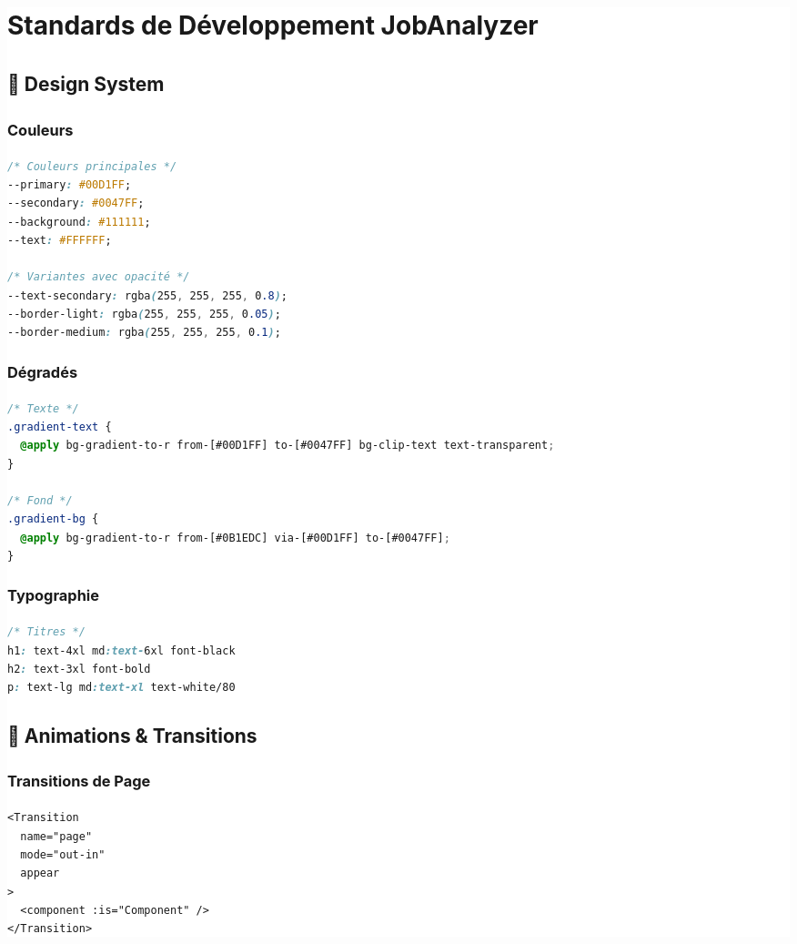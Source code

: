# Standards de Développement JobAnalyzer

## 🎨 Design System

### Couleurs
```css
/* Couleurs principales */
--primary: #00D1FF;
--secondary: #0047FF;
--background: #111111;
--text: #FFFFFF;

/* Variantes avec opacité */
--text-secondary: rgba(255, 255, 255, 0.8);
--border-light: rgba(255, 255, 255, 0.05);
--border-medium: rgba(255, 255, 255, 0.1);
```

### Dégradés
```css
/* Texte */
.gradient-text {
  @apply bg-gradient-to-r from-[#00D1FF] to-[#0047FF] bg-clip-text text-transparent;
}

/* Fond */
.gradient-bg {
  @apply bg-gradient-to-r from-[#0B1EDC] via-[#00D1FF] to-[#0047FF];
}
```

### Typographie
```css
/* Titres */
h1: text-4xl md:text-6xl font-black
h2: text-3xl font-bold
p: text-lg md:text-xl text-white/80
```

## 🔄 Animations & Transitions

### Transitions de Page
```vue
<Transition 
  name="page" 
  mode="out-in" 
  appear
>
  <component :is="Component" />
</Transition>
```
